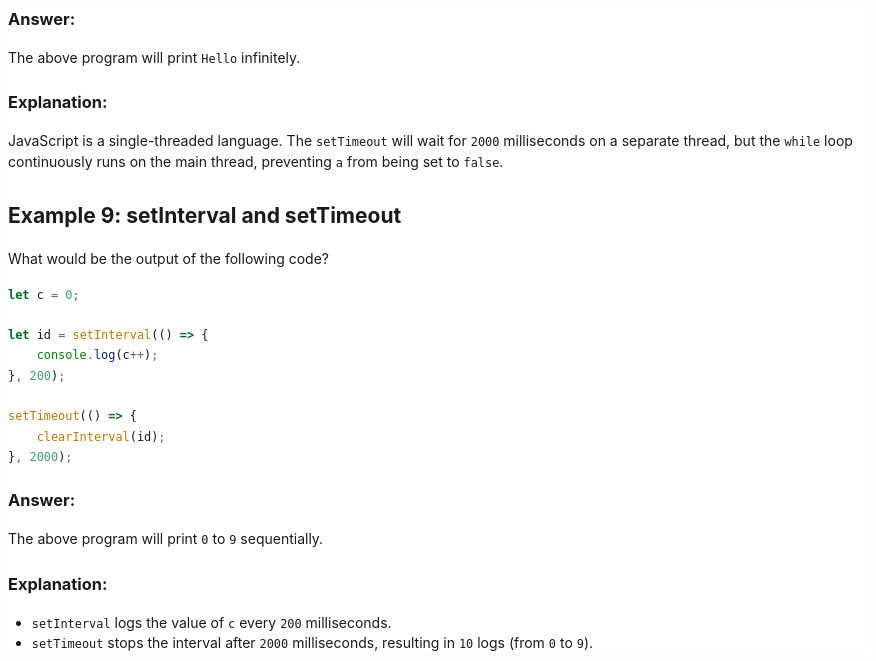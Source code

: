 ### Answer:
The above program will print `Hello` infinitely.

### Explanation:
JavaScript is a single-threaded language. The `setTimeout` will wait for `2000` milliseconds on a separate thread, but
the `while` loop continuously runs on the main thread, preventing `a` from being set to `false`.

## Example 9: setInterval and setTimeout
What would be the output of the following code?

```javascript
let c = 0;

let id = setInterval(() => {
    console.log(c++);
}, 200);

setTimeout(() => {
    clearInterval(id);
}, 2000);
```

### Answer:
The above program will print `0` to `9` sequentially.

### Explanation:
- `setInterval` logs the value of `c` every `200` milliseconds.
- `setTimeout` stops the interval after `2000` milliseconds, resulting in `10` logs (from `0` to `9`).
